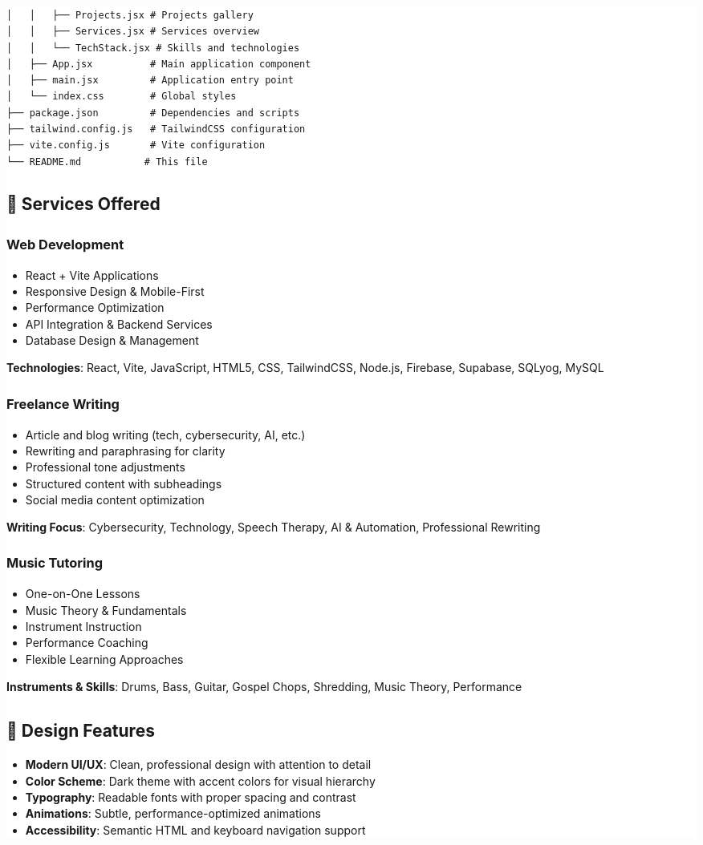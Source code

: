```
│   │   ├── Projects.jsx # Projects gallery
│   │   ├── Services.jsx # Services overview
│   │   └── TechStack.jsx # Skills and technologies
│   ├── App.jsx          # Main application component
│   ├── main.jsx         # Application entry point
│   └── index.css        # Global styles
├── package.json         # Dependencies and scripts
├── tailwind.config.js   # TailwindCSS configuration
├── vite.config.js       # Vite configuration
└── README.md           # This file
```

## 🎯 Services Offered

### Web Development
- React + Vite Applications
- Responsive Design & Mobile-First
- Performance Optimization
- API Integration & Backend Services
- Database Design & Management

**Technologies**: React, Vite, JavaScript, HTML5, CSS, TailwindCSS, Node.js, Firebase, Supabase, SQLyog, MySQL

### Freelance Writing
- Article and blog writing (tech, cybersecurity, AI, etc.)
- Rewriting and paraphrasing for clarity
- Professional tone adjustments
- Structured content with subheadings
- Social media content optimization

**Writing Focus**: Cybersecurity, Technology, Speech Therapy, AI & Automation, Professional Rewriting

### Music Tutoring
- One-on-One Lessons
- Music Theory & Fundamentals
- Instrument Instruction
- Performance Coaching
- Flexible Learning Approaches

**Instruments & Skills**: Drums, Bass, Guitar, Gospel Chops, Shredding, Music Theory, Performance

## 🎨 Design Features

- **Modern UI/UX**: Clean, professional design with attention to detail
- **Color Scheme**: Dark theme with accent colors for visual hierarchy
- **Typography**: Readable fonts with proper spacing and contrast
- **Animations**: Subtle, performance-optimized animations
- **Accessibility**: Semantic HTML and keyboard navigation support
